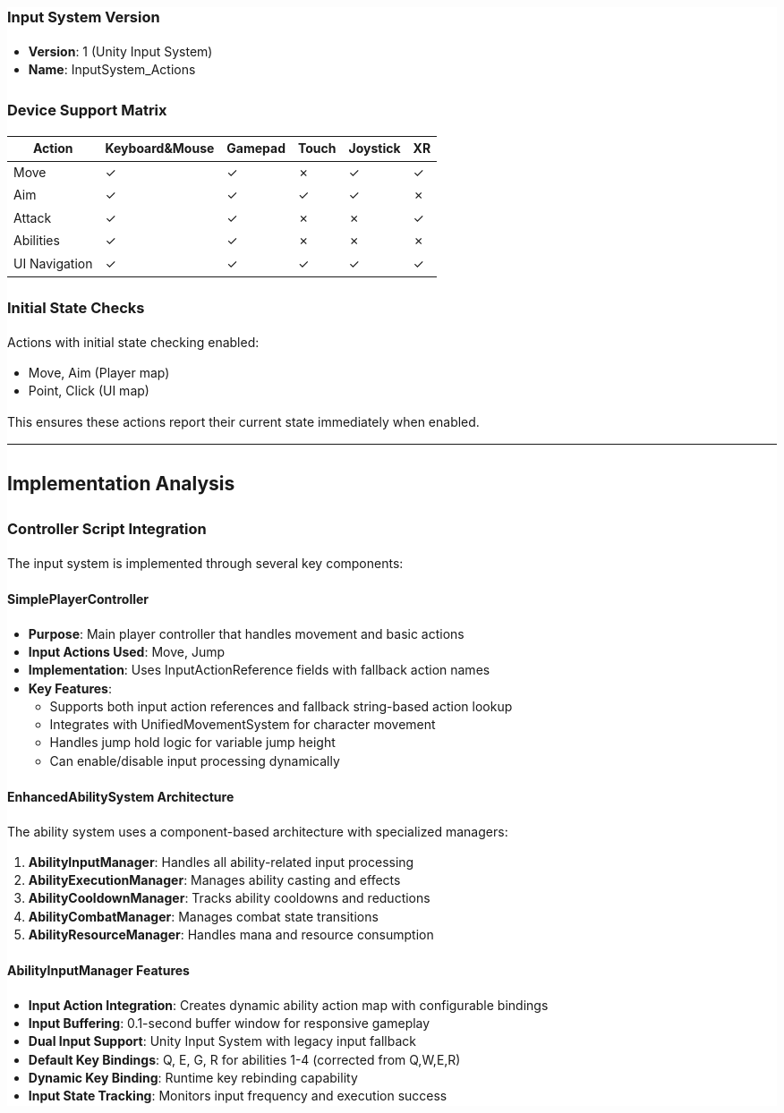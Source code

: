 ### Input System Version
- **Version**: 1 (Unity Input System)
- **Name**: InputSystem_Actions

### Device Support Matrix
| Action | Keyboard&Mouse | Gamepad | Touch | Joystick | XR |
|--------|---------------|---------|-------|----------|-----|
| Move | ✓ | ✓ | ✗ | ✓ | ✓ |
| Aim | ✓ | ✓ | ✓ | ✓ | ✗ |
| Attack | ✓ | ✓ | ✗ | ✗ | ✓ |
| Abilities | ✓ | ✓ | ✗ | ✗ | ✗ |
| UI Navigation | ✓ | ✓ | ✓ | ✓ | ✓ |

### Initial State Checks
Actions with initial state checking enabled:
- Move, Aim (Player map)
- Point, Click (UI map)

This ensures these actions report their current state immediately when enabled.

---

## Implementation Analysis

### Controller Script Integration

The input system is implemented through several key components:

#### SimplePlayerController
- **Purpose**: Main player controller that handles movement and basic actions
- **Input Actions Used**: Move, Jump
- **Implementation**: Uses InputActionReference fields with fallback action names
- **Key Features**:
  - Supports both input action references and fallback string-based action lookup
  - Integrates with UnifiedMovementSystem for character movement
  - Handles jump hold logic for variable jump height
  - Can enable/disable input processing dynamically

#### EnhancedAbilitySystem Architecture
The ability system uses a component-based architecture with specialized managers:

1. **AbilityInputManager**: Handles all ability-related input processing
2. **AbilityExecutionManager**: Manages ability casting and effects
3. **AbilityCooldownManager**: Tracks ability cooldowns and reductions
4. **AbilityCombatManager**: Manages combat state transitions
5. **AbilityResourceManager**: Handles mana and resource consumption

#### AbilityInputManager Features
- **Input Action Integration**: Creates dynamic ability action map with configurable bindings
- **Input Buffering**: 0.1-second buffer window for responsive gameplay
- **Dual Input Support**: Unity Input System with legacy input fallback
- **Default Key Bindings**: Q, E, G, R for abilities 1-4 (corrected from Q,W,E,R)
- **Dynamic Key Binding**: Runtime key rebinding capability
- **Input State Tracking**: Monitors input frequency and execution success
